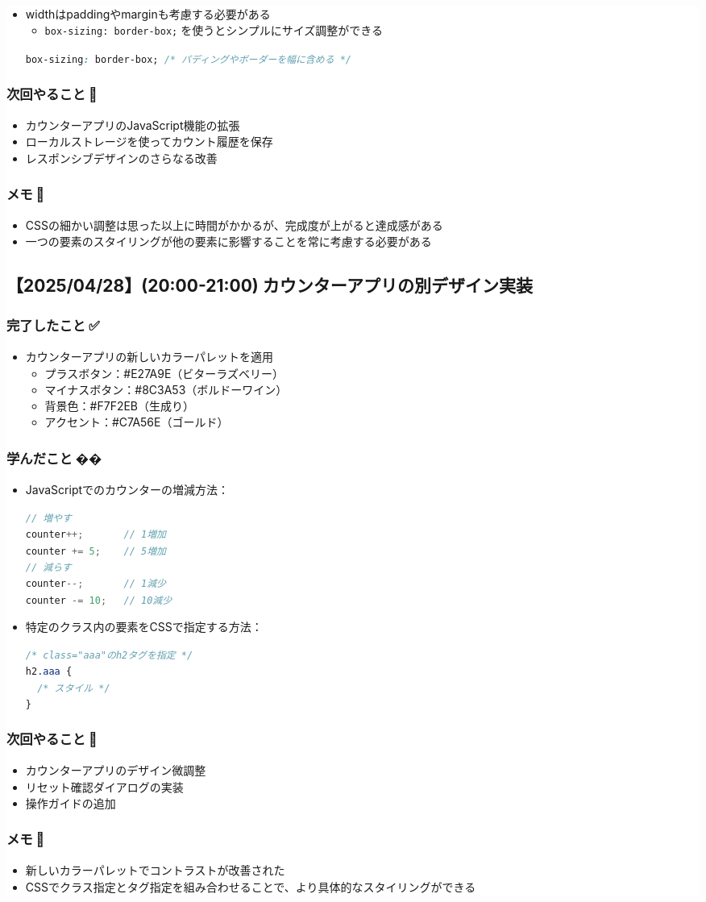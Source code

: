 - widthはpaddingやmarginも考慮する必要がある
  - `box-sizing: border-box;` を使うとシンプルにサイズ調整ができる
  ```css
  box-sizing: border-box; /* パディングやボーダーを幅に含める */
  ```

### 次回やること 📝
- カウンターアプリのJavaScript機能の拡張
- ローカルストレージを使ってカウント履歴を保存
- レスポンシブデザインのさらなる改善

### メモ 📌
- CSSの細かい調整は思った以上に時間がかかるが、完成度が上がると達成感がある
- 一つの要素のスタイリングが他の要素に影響することを常に考慮する必要がある


## 【2025/04/28】(20:00-21:00) カウンターアプリの別デザイン実装
### 完了したこと ✅
- カウンターアプリの新しいカラーパレットを適用
  - プラスボタン：#E27A9E（ビターラズベリー）
  - マイナスボタン：#8C3A53（ボルドーワイン）
  - 背景色：#F7F2EB（生成り）
  - アクセント：#C7A56E（ゴールド）

### 学んだこと ��
- JavaScriptでのカウンターの増減方法：
  ```javascript
  // 増やす
  counter++;       // 1増加
  counter += 5;    // 5増加
  // 減らす
  counter--;       // 1減少
  counter -= 10;   // 10減少
  ```
- 特定のクラス内の要素をCSSで指定する方法：
  ```css
  /* class="aaa"のh2タグを指定 */
  h2.aaa {
    /* スタイル */
  }
  ```

### 次回やること 📝
- カウンターアプリのデザイン微調整
- リセット確認ダイアログの実装
- 操作ガイドの追加

### メモ 📌
- 新しいカラーパレットでコントラストが改善された
- CSSでクラス指定とタグ指定を組み合わせることで、より具体的なスタイリングができる
